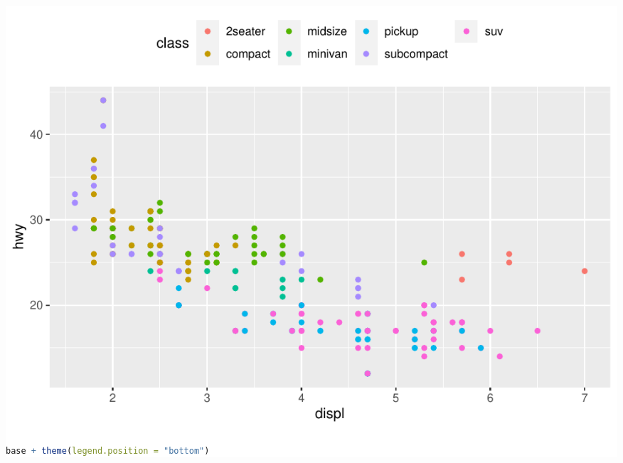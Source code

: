 ![](Assignments_files/figure-latex/unnamed-chunk-64-2.pdf) 

```r
base + theme(legend.position = "bottom")
```
